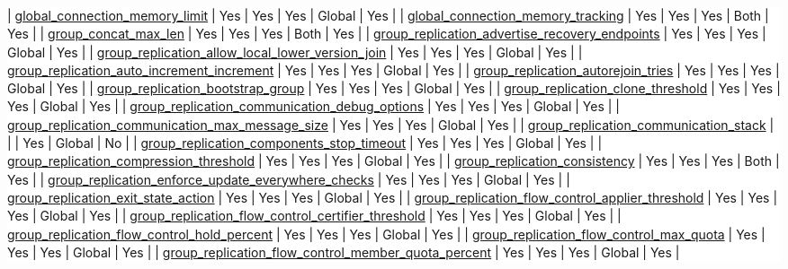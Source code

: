 | [global_connection_memory_limit](https://dev.mysql.com/doc/refman/8.3/en/server-system-variables.html#sysvar_global_connection_memory_limit)                                                                 | Yes      | Yes         | Yes        | Global    | Yes     |
| [global_connection_memory_tracking](https://dev.mysql.com/doc/refman/8.3/en/server-system-variables.html#sysvar_global_connection_memory_tracking)                                                           | Yes      | Yes         | Yes        | Both      | Yes     |
| [group_concat_max_len](https://dev.mysql.com/doc/refman/8.3/en/server-system-variables.html#sysvar_group_concat_max_len)                                                                                     | Yes      | Yes         | Yes        | Both      | Yes     |
| [group_replication_advertise_recovery_endpoints](https://dev.mysql.com/doc/refman/8.3/en/group-replication-system-variables.html#sysvar_group_replication_advertise_recovery_endpoints)                      | Yes      | Yes         | Yes        | Global    | Yes     |
| [group_replication_allow_local_lower_version_join](https://dev.mysql.com/doc/refman/8.3/en/group-replication-system-variables.html#sysvar_group_replication_allow_local_lower_version_join)                  | Yes      | Yes         | Yes        | Global    | Yes     |
| [group_replication_auto_increment_increment](https://dev.mysql.com/doc/refman/8.3/en/group-replication-system-variables.html#sysvar_group_replication_auto_increment_increment)                              | Yes      | Yes         | Yes        | Global    | Yes     |
| [group_replication_autorejoin_tries](https://dev.mysql.com/doc/refman/8.3/en/group-replication-system-variables.html#sysvar_group_replication_autorejoin_tries)                                              | Yes      | Yes         | Yes        | Global    | Yes     |
| [group_replication_bootstrap_group](https://dev.mysql.com/doc/refman/8.3/en/group-replication-system-variables.html#sysvar_group_replication_bootstrap_group)                                                | Yes      | Yes         | Yes        | Global    | Yes     |
| [group_replication_clone_threshold](https://dev.mysql.com/doc/refman/8.3/en/group-replication-system-variables.html#sysvar_group_replication_clone_threshold)                                                | Yes      | Yes         | Yes        | Global    | Yes     |
| [group_replication_communication_debug_options](https://dev.mysql.com/doc/refman/8.3/en/group-replication-system-variables.html#sysvar_group_replication_communication_debug_options)                        | Yes      | Yes         | Yes        | Global    | Yes     |
| [group_replication_communication_max_message_size](https://dev.mysql.com/doc/refman/8.3/en/group-replication-system-variables.html#sysvar_group_replication_communication_max_message_size)                  | Yes      | Yes         | Yes        | Global    | Yes     |
| [group_replication_communication_stack](https://dev.mysql.com/doc/refman/8.3/en/group-replication-system-variables.html#sysvar_group_replication_communication_stack)                                        |          |             | Yes        | Global    | No      |
| [group_replication_components_stop_timeout](https://dev.mysql.com/doc/refman/8.3/en/group-replication-system-variables.html#sysvar_group_replication_components_stop_timeout)                                | Yes      | Yes         | Yes        | Global    | Yes     |
| [group_replication_compression_threshold](https://dev.mysql.com/doc/refman/8.3/en/group-replication-system-variables.html#sysvar_group_replication_compression_threshold)                                    | Yes      | Yes         | Yes        | Global    | Yes     |
| [group_replication_consistency](https://dev.mysql.com/doc/refman/8.3/en/group-replication-system-variables.html#sysvar_group_replication_consistency)                                                        | Yes      | Yes         | Yes        | Both      | Yes     |
| [group_replication_enforce_update_everywhere_checks](https://dev.mysql.com/doc/refman/8.3/en/group-replication-system-variables.html#sysvar_group_replication_enforce_update_everywhere_checks)              | Yes      | Yes         | Yes        | Global    | Yes     |
| [group_replication_exit_state_action](https://dev.mysql.com/doc/refman/8.3/en/group-replication-system-variables.html#sysvar_group_replication_exit_state_action)                                            | Yes      | Yes         | Yes        | Global    | Yes     |
| [group_replication_flow_control_applier_threshold](https://dev.mysql.com/doc/refman/8.3/en/group-replication-system-variables.html#sysvar_group_replication_flow_control_applier_threshold)                  | Yes      | Yes         | Yes        | Global    | Yes     |
| [group_replication_flow_control_certifier_threshold](https://dev.mysql.com/doc/refman/8.3/en/group-replication-system-variables.html#sysvar_group_replication_flow_control_certifier_threshold)              | Yes      | Yes         | Yes        | Global    | Yes     |
| [group_replication_flow_control_hold_percent](https://dev.mysql.com/doc/refman/8.3/en/group-replication-system-variables.html#sysvar_group_replication_flow_control_hold_percent)                            | Yes      | Yes         | Yes        | Global    | Yes     |
| [group_replication_flow_control_max_quota](https://dev.mysql.com/doc/refman/8.3/en/group-replication-system-variables.html#sysvar_group_replication_flow_control_max_quota)                                  | Yes      | Yes         | Yes        | Global    | Yes     |
| [group_replication_flow_control_member_quota_percent](https://dev.mysql.com/doc/refman/8.3/en/group-replication-system-variables.html#sysvar_group_replication_flow_control_member_quota_percent)            | Yes      | Yes         | Yes        | Global    | Yes     |